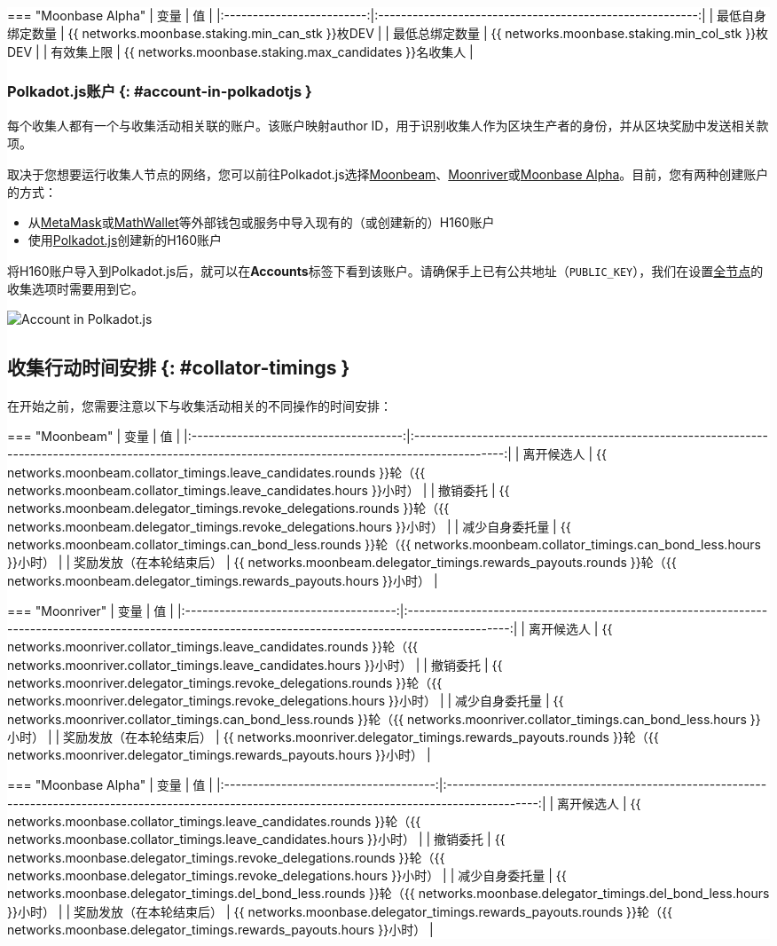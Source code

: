 === "Moonbase Alpha"
    |         变量          |                          值                           |
    |:-------------------------:|:--------------------------------------------------------:|
    | 最低自身绑定数量  |     {{ networks.moonbase.staking.min_can_stk }}枚DEV      |
    | 最低总绑定数量 |     {{ networks.moonbase.staking.min_col_stk }}枚DEV      |
    |      有效集上限      | {{ networks.moonbase.staking.max_candidates }}名收集人 |

### Polkadot.js账户 {: #account-in-polkadotjs } 

每个收集人都有一个与收集活动相关联的账户。该账户映射author ID，用于识别收集人作为区块生产者的身份，并从区块奖励中发送相关款项。

取决于您想要运行收集人节点的网络，您可以前往Polkadot.js选择[Moonbeam](https://polkadot.js.org/apps/?rpc=wss%3A%2F%2Fwss.api.moonbeam.network#/accounts)、[Moonriver](https://polkadot.js.org/apps/?rpc=wss%3A%2F%2Fwss.moonriver.moonbeam.network#/accounts)或[Moonbase Alpha](https://polkadot.js.org/apps/?rpc=wss%3A%2F%2Fwss.api.moonbase.moonbeam.network#/accounts)。目前，您有两种创建账户的方式：

 - 从[MetaMask](/tokens/connect/metamask/)或[MathWallet](/tokens/connect/mathwallet/)等外部钱包或服务中导入现有的（或创建新的）H160账户
 - 使用[Polkadot.js](/tokens/connect/polkadotjs/)创建新的H160账户

将H160账户导入到Polkadot.js后，就可以在**Accounts**标签下看到该账户。请确保手上已有公共地址（`PUBLIC_KEY`），我们在设置[全节点](/node-operators/networks/run-a-node/overview/)的收集选项时需要用到它。

![Account in Polkadot.js](/images/node-operators/networks/collators/collator-polkadotjs-1.png)

## 收集行动时间安排 {: #collator-timings }

在开始之前，您需要注意以下与收集活动相关的不同操作的时间安排：

=== "Moonbeam"
    |               变量                |                                                                         值                                                                         |
    |:-------------------------------------:|:-----------------------------------------------------------------------------------------------------------------------------------------------------:|
    |           离开候选人            |    {{ networks.moonbeam.collator_timings.leave_candidates.rounds }}轮（{{ networks.moonbeam.collator_timings.leave_candidates.hours }}小时）    |
    |           撤销委托           | {{ networks.moonbeam.delegator_timings.revoke_delegations.rounds }}轮（{{ networks.moonbeam.delegator_timings.revoke_delegations.hours }}小时） |
    |      减少自身委托量      |       {{ networks.moonbeam.collator_timings.can_bond_less.rounds }}轮（{{ networks.moonbeam.collator_timings.can_bond_less.hours }}小时）       |
    | 奖励发放（在本轮结束后） |    {{ networks.moonbeam.delegator_timings.rewards_payouts.rounds }}轮（{{ networks.moonbeam.delegator_timings.rewards_payouts.hours }}小时）    |

=== "Moonriver"
    |               变量                |                                                                          值                                                                          |
    |:-------------------------------------:|:-------------------------------------------------------------------------------------------------------------------------------------------------------:|
    |           离开候选人            |    {{ networks.moonriver.collator_timings.leave_candidates.rounds }}轮（{{ networks.moonriver.collator_timings.leave_candidates.hours }}小时）    |
    |           撤销委托           | {{ networks.moonriver.delegator_timings.revoke_delegations.rounds }}轮（{{ networks.moonriver.delegator_timings.revoke_delegations.hours }}小时） |
    |      减少自身委托量      |       {{ networks.moonriver.collator_timings.can_bond_less.rounds }}轮（{{ networks.moonriver.collator_timings.can_bond_less.hours }}小时）       |
    | 奖励发放（在本轮结束后） |    {{ networks.moonriver.delegator_timings.rewards_payouts.rounds }}轮（{{ networks.moonriver.delegator_timings.rewards_payouts.hours }}小时）    |

=== "Moonbase Alpha"
    |               变量                |                                                                         值                                                                         |
    |:-------------------------------------:|:-----------------------------------------------------------------------------------------------------------------------------------------------------:|
    |           离开候选人            |    {{ networks.moonbase.collator_timings.leave_candidates.rounds }}轮（{{ networks.moonbase.collator_timings.leave_candidates.hours }}小时）    |
    |           撤销委托           | {{ networks.moonbase.delegator_timings.revoke_delegations.rounds }}轮（{{ networks.moonbase.delegator_timings.revoke_delegations.hours }}小时） |
    |      减少自身委托量      |     {{ networks.moonbase.delegator_timings.del_bond_less.rounds }}轮（{{ networks.moonbase.delegator_timings.del_bond_less.hours }}小时）     |
    | 奖励发放（在本轮结束后） |    {{ networks.moonbase.delegator_timings.rewards_payouts.rounds }}轮（{{ networks.moonbase.delegator_timings.rewards_payouts.hours }}小时）    |
